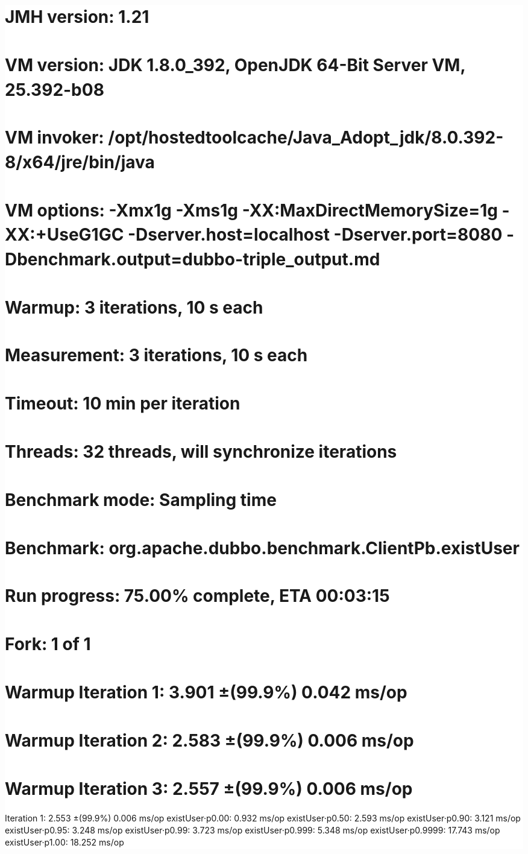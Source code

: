 
# JMH version: 1.21
# VM version: JDK 1.8.0_392, OpenJDK 64-Bit Server VM, 25.392-b08
# VM invoker: /opt/hostedtoolcache/Java_Adopt_jdk/8.0.392-8/x64/jre/bin/java
# VM options: -Xmx1g -Xms1g -XX:MaxDirectMemorySize=1g -XX:+UseG1GC -Dserver.host=localhost -Dserver.port=8080 -Dbenchmark.output=dubbo-triple_output.md
# Warmup: 3 iterations, 10 s each
# Measurement: 3 iterations, 10 s each
# Timeout: 10 min per iteration
# Threads: 32 threads, will synchronize iterations
# Benchmark mode: Sampling time
# Benchmark: org.apache.dubbo.benchmark.ClientPb.existUser

# Run progress: 75.00% complete, ETA 00:03:15
# Fork: 1 of 1
# Warmup Iteration   1: 3.901 ±(99.9%) 0.042 ms/op
# Warmup Iteration   2: 2.583 ±(99.9%) 0.006 ms/op
# Warmup Iteration   3: 2.557 ±(99.9%) 0.006 ms/op
Iteration   1: 2.553 ±(99.9%) 0.006 ms/op
                 existUser·p0.00:   0.932 ms/op
                 existUser·p0.50:   2.593 ms/op
                 existUser·p0.90:   3.121 ms/op
                 existUser·p0.95:   3.248 ms/op
                 existUser·p0.99:   3.723 ms/op
                 existUser·p0.999:  5.348 ms/op
                 existUser·p0.9999: 17.743 ms/op
                 existUser·p1.00:   18.252 ms/op
